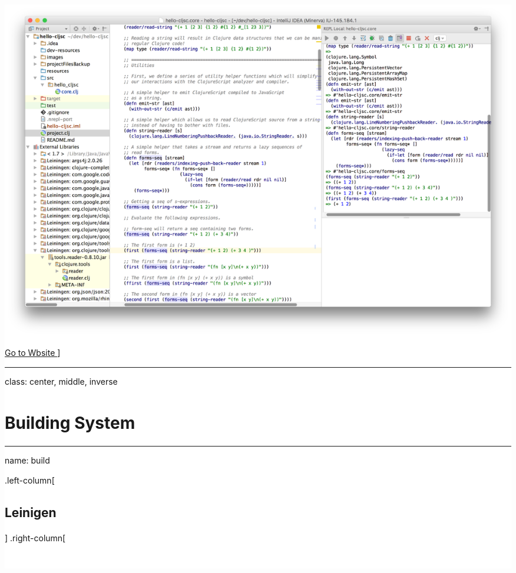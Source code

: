 ![Default-aligned image](picts/cursive.png)

<a id="join-button" href="javascript:void(0);" class="btn btn-info btn-lg" onClick="cljslide.join.cursive()">
    Go to Wbsite
</a>
]

---
class: center, middle, inverse

# Building System

---

name: build

.left-column[
## Leinigen
]
.right-column[
<br><br><br>